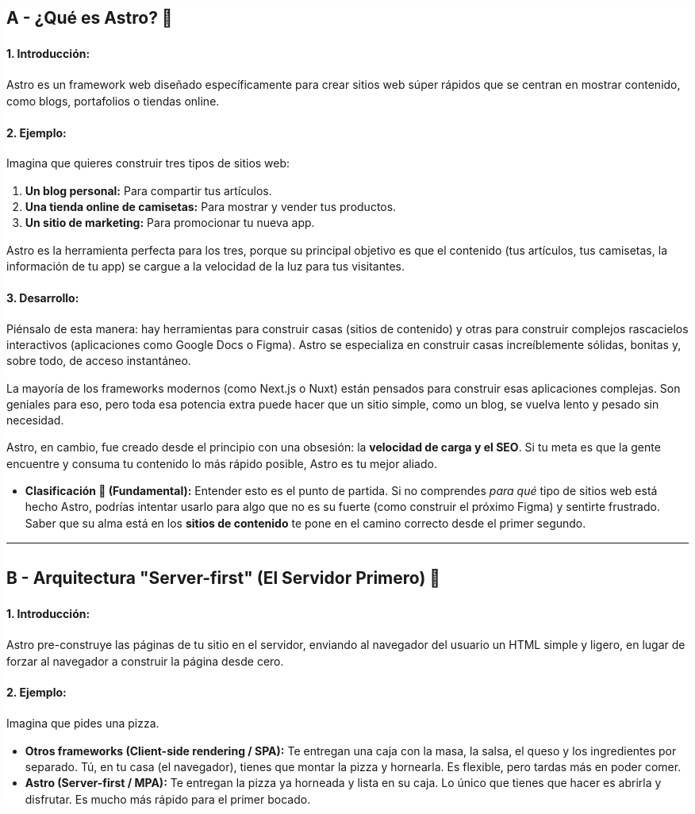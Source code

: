 ## A - ¿Qué es Astro? 🔴

#### 1. **Introducción:**

Astro es un framework web diseñado específicamente para crear sitios web súper rápidos que se centran en mostrar contenido, como blogs, portafolios o tiendas online.

#### 2. **Ejemplo:**

Imagina que quieres construir tres tipos de sitios web:

1.  **Un blog personal:** Para compartir tus artículos.
2.  **Una tienda online de camisetas:** Para mostrar y vender tus productos.
3.  **Un sitio de marketing:** Para promocionar tu nueva app.

Astro es la herramienta perfecta para los tres, porque su principal objetivo es que el contenido (tus artículos, tus camisetas, la información de tu app) se cargue a la velocidad de la luz para tus visitantes.

#### 3. **Desarrollo:**

Piénsalo de esta manera: hay herramientas para construir casas (sitios de contenido) y otras para construir complejos rascacielos interactivos (aplicaciones como Google Docs o Figma). Astro se especializa en construir casas increíblemente sólidas, bonitas y, sobre todo, de acceso instantáneo.

La mayoría de los frameworks modernos (como Next.js o Nuxt) están pensados para construir esas aplicaciones complejas. Son geniales para eso, pero toda esa potencia extra puede hacer que un sitio simple, como un blog, se vuelva lento y pesado sin necesidad.

Astro, en cambio, fue creado desde el principio con una obsesión: la **velocidad de carga y el SEO**. Si tu meta es que la gente encuentre y consuma tu contenido lo más rápido posible, Astro es tu mejor aliado.

- **Clasificación 🔴 (Fundamental):** Entender esto es el punto de partida. Si no comprendes _para qué_ tipo de sitios web está hecho Astro, podrías intentar usarlo para algo que no es su fuerte (como construir el próximo Figma) y sentirte frustrado. Saber que su alma está en los **sitios de contenido** te pone en el camino correcto desde el primer segundo.

---

## B - Arquitectura "Server-first" (El Servidor Primero) 🔴

#### 1. **Introducción:**

Astro pre-construye las páginas de tu sitio en el servidor, enviando al navegador del usuario un HTML simple y ligero, en lugar de forzar al navegador a construir la página desde cero.

#### 2. **Ejemplo:**

Imagina que pides una pizza.

- **Otros frameworks (Client-side rendering / SPA):** Te entregan una caja con la masa, la salsa, el queso y los ingredientes por separado. Tú, en tu casa (el navegador), tienes que montar la pizza y hornearla. Es flexible, pero tardas más en poder comer.
- **Astro (Server-first / MPA):** Te entregan la pizza ya horneada y lista en su caja. Lo único que tienes que hacer es abrirla y disfrutar. Es mucho más rápido para el primer bocado.
